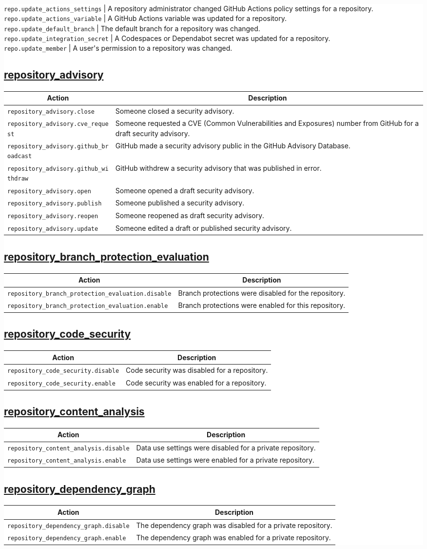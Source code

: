`repo.update_actions_settings` | A repository administrator changed GitHub Actions policy settings for a repository.  
`repo.update_actions_variable` | A GitHub Actions variable was updated for a repository.  
`repo.update_default_branch` | The default branch for a repository was changed.  
`repo.update_integration_secret` | A Codespaces or Dependabot secret was updated for a repository.  
`repo.update_member` | A user's permission to a repository was changed.  
## [repository_advisory](https://docs.github.com/en/organizations/keeping-your-organization-secure/managing-security-settings-for-your-organization/audit-log-events-for-your-organization#repository_advisory)
Action | Description  
---|---  
`repository_advisory.close` | Someone closed a security advisory.  
`repository_advisory.cve_request` | Someone requested a CVE (Common Vulnerabilities and Exposures) number from GitHub for a draft security advisory.  
`repository_advisory.github_broadcast` | GitHub made a security advisory public in the GitHub Advisory Database.  
`repository_advisory.github_withdraw` | GitHub withdrew a security advisory that was published in error.  
`repository_advisory.open` | Someone opened a draft security advisory.  
`repository_advisory.publish` | Someone published a security advisory.  
`repository_advisory.reopen` | Someone reopened as draft security advisory.  
`repository_advisory.update` | Someone edited a draft or published security advisory.  
## [repository_branch_protection_evaluation](https://docs.github.com/en/organizations/keeping-your-organization-secure/managing-security-settings-for-your-organization/audit-log-events-for-your-organization#repository_branch_protection_evaluation)
Action | Description  
---|---  
`repository_branch_protection_evaluation.disable` | Branch protections were disabled for the repository.  
`repository_branch_protection_evaluation.enable` | Branch protections were enabled for this repository.  
## [repository_code_security](https://docs.github.com/en/organizations/keeping-your-organization-secure/managing-security-settings-for-your-organization/audit-log-events-for-your-organization#repository_code_security)
Action | Description  
---|---  
`repository_code_security.disable` | Code security was disabled for a repository.  
`repository_code_security.enable` | Code security was enabled for a repository.  
## [repository_content_analysis](https://docs.github.com/en/organizations/keeping-your-organization-secure/managing-security-settings-for-your-organization/audit-log-events-for-your-organization#repository_content_analysis)
Action | Description  
---|---  
`repository_content_analysis.disable` | Data use settings were disabled for a private repository.  
`repository_content_analysis.enable` | Data use settings were enabled for a private repository.  
## [repository_dependency_graph](https://docs.github.com/en/organizations/keeping-your-organization-secure/managing-security-settings-for-your-organization/audit-log-events-for-your-organization#repository_dependency_graph)
Action | Description  
---|---  
`repository_dependency_graph.disable` | The dependency graph was disabled for a private repository.  
`repository_dependency_graph.enable` | The dependency graph was enabled for a private repository.  